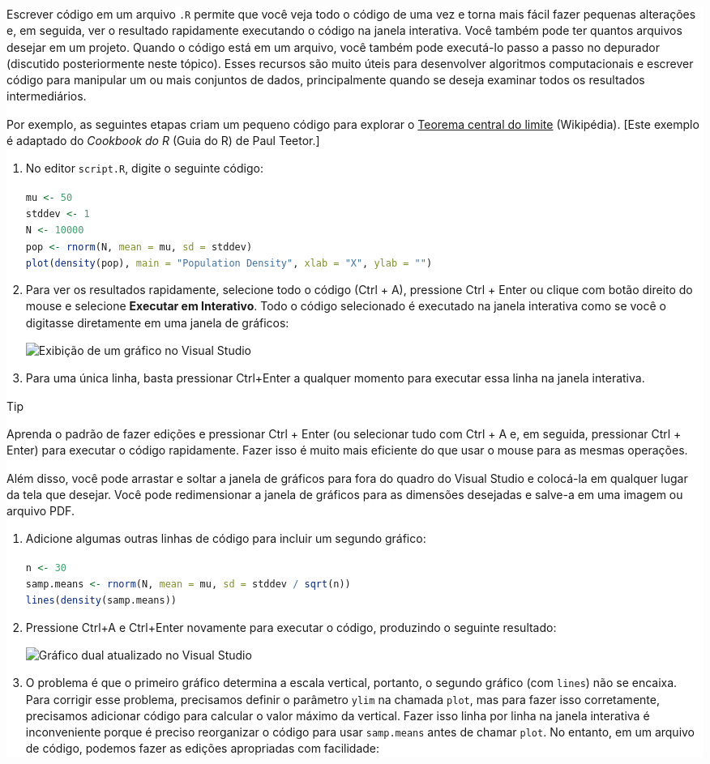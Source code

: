 Escrever código em um arquivo `.R` permite que você veja todo o código de uma vez e torna mais fácil fazer pequenas alterações e, em seguida, ver o resultado rapidamente executando o código na janela interativa. Você também pode ter quantos arquivos desejar em um projeto. Quando o código está em um arquivo, você também pode executá-lo passo a passo no depurador (discutido posteriormente neste tópico). Esses recursos são muito úteis para desenvolver algoritmos computacionais e escrever código para manipular um ou mais conjuntos de dados, principalmente quando se deseja examinar todos os resultados intermediários.

Por exemplo, as seguintes etapas criam um pequeno código para explorar o [Teorema central do limite](https://en.wikipedia.org/wiki/Central_limit_theorem) (Wikipédia). [Este exemplo é adaptado do *Cookbook do R* (Guia do R) de Paul Teetor.]

1. No editor `script.R`, digite o seguinte código:

    ```R
    mu <- 50
    stddev <- 1
    N <- 10000
    pop <- rnorm(N, mean = mu, sd = stddev)
    plot(density(pop), main = "Population Density", xlab = "X", ylab = "")
    ```

1. Para ver os resultados rapidamente, selecione todo o código (Ctrl + A), pressione Ctrl + Enter ou clique com botão direito do mouse e selecione **Executar em Interativo**. Todo o código selecionado é executado na janela interativa como se você o digitasse diretamente em uma janela de gráficos:

    ![Exibição de um gráfico no Visual Studio](media/getting-started-08-plot1.png)

1. Para uma única linha, basta pressionar Ctrl+Enter a qualquer momento para executar essa linha na janela interativa.

> [!Tip]
> Aprenda o padrão de fazer edições e pressionar Ctrl + Enter (ou selecionar tudo com Ctrl + A e, em seguida, pressionar Ctrl + Enter) para executar o código rapidamente. Fazer isso é muito mais eficiente do que usar o mouse para as mesmas operações.
> 
> Além disso, você pode arrastar e soltar a janela de gráficos para fora do quadro do Visual Studio e colocá-la em qualquer lugar da tela que desejar. Você pode redimensionar a janela de gráficos para as dimensões desejadas e salve-a em uma imagem ou arquivo PDF.

1. Adicione algumas outras linhas de código para incluir um segundo gráfico:

    ```R
    n <- 30
    samp.means <- rnorm(N, mean = mu, sd = stddev / sqrt(n))    
    lines(density(samp.means))
    ```

1. Pressione Ctrl+A e Ctrl+Enter novamente para executar o código, produzindo o seguinte resultado:

    ![Gráfico dual atualizado no Visual Studio](media/getting-started-09-plot2.png)

1. O problema é que o primeiro gráfico determina a escala vertical, portanto, o segundo gráfico (com `lines`) não se encaixa. Para corrigir esse problema, precisamos definir o parâmetro `ylim` na chamada `plot`, mas para fazer isso corretamente, precisamos adicionar código para calcular o valor máximo da vertical. Fazer isso linha por linha na janela interativa é inconveniente porque é preciso reorganizar o código para usar `samp.means` antes de chamar `plot`. No entanto, em um arquivo de código, podemos fazer as edições apropriadas com facilidade:
